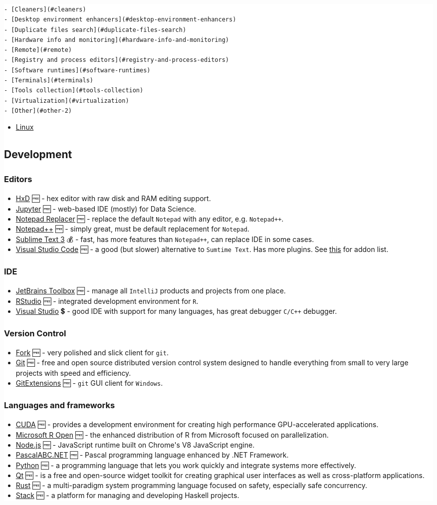     - [Cleaners](#cleaners)
    - [Desktop environment enhancers](#desktop-environment-enhancers)
    - [Duplicate files search](#duplicate-files-search)
    - [Hardware info and monitoring](#hardware-info-and-monitoring)
    - [Remote](#remote)
    - [Registry and process editors](#registry-and-process-editors)
    - [Software runtimes](#software-runtimes)
    - [Terminals](#terminals)
    - [Tools collection](#tools-collection)
    - [Virtualization](#virtualization)
    - [Other](#other-2)
  - [Linux](#linux)


## Development
### Editors
* [HxD](https://mh-nexus.de/en/hxd/) 🆓 - hex editor with raw disk and RAM editing support.
* [Jupyter](https://jupyter.org/) 🆓 - web-based IDE (mostly) for Data Science.
* [Notepad Replacer](https://www.binaryfortress.com/NotepadReplacer/) 🆓 - replace the default `Notepad` with any editor, e.g. `Notepad++`.
* [Notepad++](https://notepad-plus-plus.org/) 🆓 - simply great, must be default replacement for `Notepad`.
* [Sublime Text 3](https://www.sublimetext.com/3) 💰 - fast, has more features than `Notepad++`, can replace IDE in some cases.
* [Visual Studio Code](https://code.visualstudio.com) 🆓 - a good (but slower) alternative to `Sumtime Text`. Has more plugins. See [this](SoftwareAddons.md) for addon list.

### IDE
* [JetBrains Toolbox](https://www.jetbrains.com/toolbox/app/) 🆓 - manage all `IntelliJ` products and projects from one place.
* [RStudio](https://github.com/rstudio/rstudio) 🆓 - integrated development environment for `R`.
* [Visual Studio](https://visualstudio.microsoft.com/) 💲 - good IDE with support for many languages, has great debugger `C/C++` debugger.

### Version Control
* [Fork](https://git-fork.com/) 🆓 - very polished and slick client for `git`.
* [Git](https://git-scm.com/) 🆓 - free and open source distributed version control system designed to handle everything from small to very large projects with speed and efficiency.
* [GitExtensions](https://github.com/gitextensions/gitextensions) 🆓 - `git` GUI client for `Windows`.

### Languages and frameworks
* [CUDA](https://developer.nvidia.com/cuda-downloads) 🆓 - provides a development environment for creating high performance GPU-accelerated applications.
* [Microsoft R Open](https://mran.microsoft.com/open) 🆓 - the enhanced distribution of R from Microsoft focused on parallelization.
* [Node.js](https://nodejs.org/en/) 🆓 - JavaScript runtime built on Chrome's V8 JavaScript engine.
* [PascalABC.NET](http://pascalabc.net/) 🆓 - Pascal programming language enhanced by .NET Framework.
* [Python](https://www.python.org/) 🆓 - a programming language that lets you work quickly and integrate systems more effectively.
* [Qt](https://www.qt.io) 🆓 - is a free and open-source widget toolkit for creating graphical user interfaces as well as cross-platform applications.
* [Rust](https://www.rust-lang.org) 🆓 - a multi-paradigm system programming language focused on safety, especially safe concurrency.
* [Stack](https://www.haskellstack.org) 🆓 - a platform for managing and developing Haskell projects.
